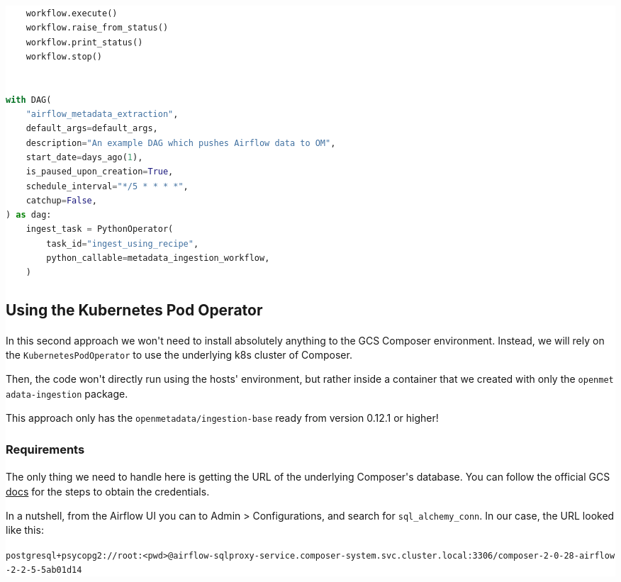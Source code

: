 ```python
    workflow.execute()
    workflow.raise_from_status()
    workflow.print_status()
    workflow.stop()


with DAG(
    "airflow_metadata_extraction",
    default_args=default_args,
    description="An example DAG which pushes Airflow data to OM",
    start_date=days_ago(1),
    is_paused_upon_creation=True,
    schedule_interval="*/5 * * * *",
    catchup=False,
) as dag:
    ingest_task = PythonOperator(
        task_id="ingest_using_recipe",
        python_callable=metadata_ingestion_workflow,
    )
```

## Using the Kubernetes Pod Operator

In this second approach we won't need to install absolutely anything to the GCS Composer environment. Instead,
we will rely on the `KubernetesPodOperator` to use the underlying k8s cluster of Composer.

Then, the code won't directly run using the hosts' environment, but rather inside a container that we created
with only the `openmetadata-ingestion` package.

<Note>

This approach only has the `openmetadata/ingestion-base` ready from version 0.12.1 or higher!

</Note>

### Requirements

The only thing we need to handle here is getting the URL of the underlying Composer's database. You can follow
the official GCS [docs](https://cloud.google.com/composer/docs/composer-2/access-airflow-database) for the steps to
obtain the credentials.

In a nutshell, from the Airflow UI you can to Admin > Configurations, and search for `sql_alchemy_conn`. In our case,
the URL looked like this:

```
postgresql+psycopg2://root:<pwd>@airflow-sqlproxy-service.composer-system.svc.cluster.local:3306/composer-2-0-28-airflow-2-2-5-5ab01d14
```
